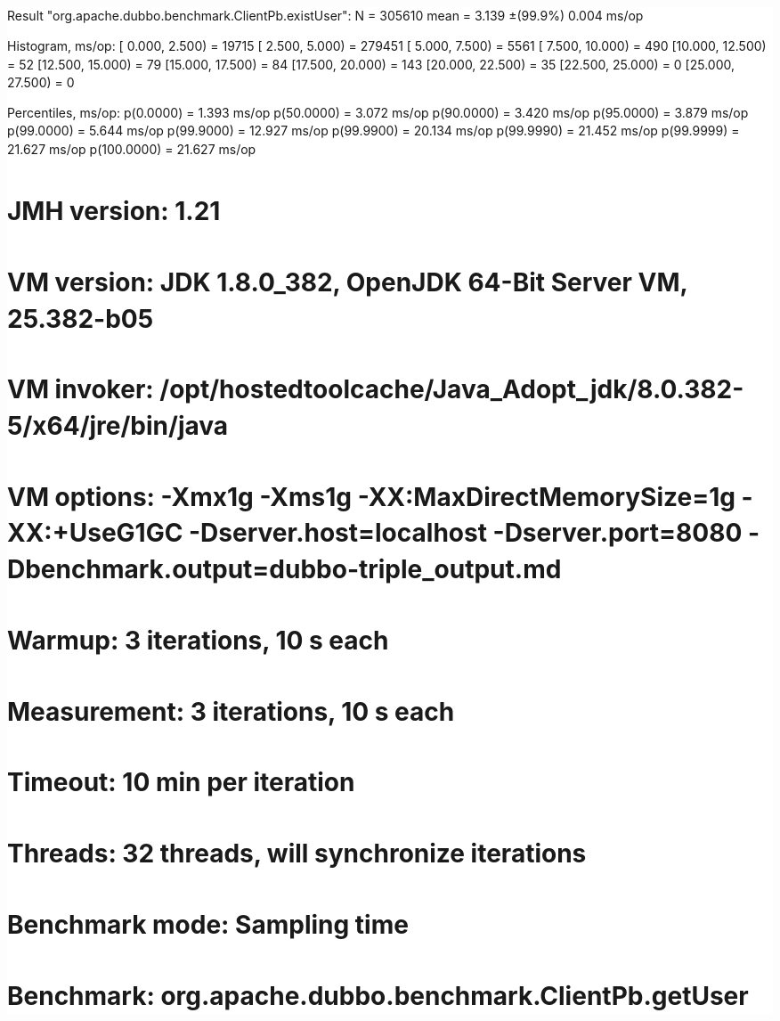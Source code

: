 

Result "org.apache.dubbo.benchmark.ClientPb.existUser":
  N = 305610
  mean =      3.139 ±(99.9%) 0.004 ms/op

  Histogram, ms/op:
    [ 0.000,  2.500) = 19715 
    [ 2.500,  5.000) = 279451 
    [ 5.000,  7.500) = 5561 
    [ 7.500, 10.000) = 490 
    [10.000, 12.500) = 52 
    [12.500, 15.000) = 79 
    [15.000, 17.500) = 84 
    [17.500, 20.000) = 143 
    [20.000, 22.500) = 35 
    [22.500, 25.000) = 0 
    [25.000, 27.500) = 0 

  Percentiles, ms/op:
      p(0.0000) =      1.393 ms/op
     p(50.0000) =      3.072 ms/op
     p(90.0000) =      3.420 ms/op
     p(95.0000) =      3.879 ms/op
     p(99.0000) =      5.644 ms/op
     p(99.9000) =     12.927 ms/op
     p(99.9900) =     20.134 ms/op
     p(99.9990) =     21.452 ms/op
     p(99.9999) =     21.627 ms/op
    p(100.0000) =     21.627 ms/op


# JMH version: 1.21
# VM version: JDK 1.8.0_382, OpenJDK 64-Bit Server VM, 25.382-b05
# VM invoker: /opt/hostedtoolcache/Java_Adopt_jdk/8.0.382-5/x64/jre/bin/java
# VM options: -Xmx1g -Xms1g -XX:MaxDirectMemorySize=1g -XX:+UseG1GC -Dserver.host=localhost -Dserver.port=8080 -Dbenchmark.output=dubbo-triple_output.md
# Warmup: 3 iterations, 10 s each
# Measurement: 3 iterations, 10 s each
# Timeout: 10 min per iteration
# Threads: 32 threads, will synchronize iterations
# Benchmark mode: Sampling time
# Benchmark: org.apache.dubbo.benchmark.ClientPb.getUser
